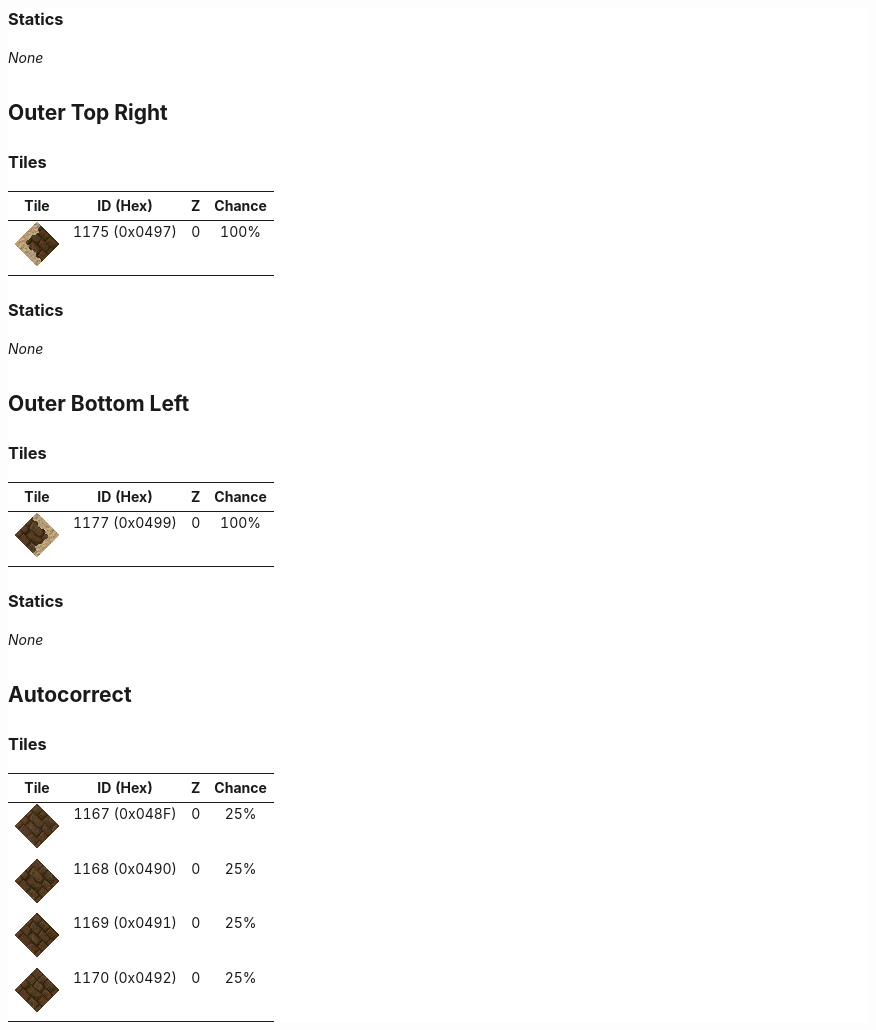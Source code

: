 ### Statics

_None_

## Outer Top Right

### Tiles

| Tile | ID (Hex) | Z | Chance |
|:----:|:--------:|:--:|:------:|
| ![0x0497](../../assets/tiles/0x0497.png) | 1175 (0x0497) | 0 | 100% |

### Statics

_None_

## Outer Bottom Left

### Tiles

| Tile | ID (Hex) | Z | Chance |
|:----:|:--------:|:--:|:------:|
| ![0x0499](../../assets/tiles/0x0499.png) | 1177 (0x0499) | 0 | 100% |

### Statics

_None_

## Autocorrect

### Tiles

| Tile | ID (Hex) | Z | Chance |
|:----:|:--------:|:--:|:------:|
| ![0x048F](../../assets/tiles/0x048F.png) | 1167 (0x048F) | 0 | 25% |
| ![0x0490](../../assets/tiles/0x0490.png) | 1168 (0x0490) | 0 | 25% |
| ![0x0491](../../assets/tiles/0x0491.png) | 1169 (0x0491) | 0 | 25% |
| ![0x0492](../../assets/tiles/0x0492.png) | 1170 (0x0492) | 0 | 25% |
